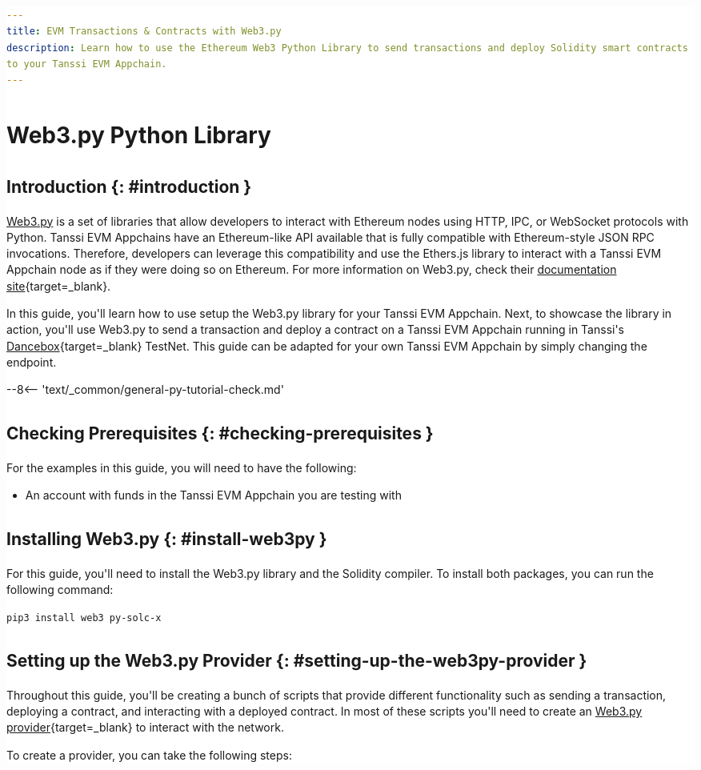 ```yaml
---
title: EVM Transactions & Contracts with Web3.py
description: Learn how to use the Ethereum Web3 Python Library to send transactions and deploy Solidity smart contracts to your Tanssi EVM Appchain.
---
```


# Web3.py Python Library

## Introduction {: #introduction }

[Web3.py](https://web3py.readthedocs.io/) is a set of libraries that allow developers to interact with Ethereum nodes using HTTP, IPC, or WebSocket protocols with Python. Tanssi EVM Appchains have an Ethereum-like API available that is fully compatible with Ethereum-style JSON RPC invocations. Therefore, developers can leverage this compatibility and use the Ethers.js library to interact with a Tanssi EVM Appchain node as if they were doing so on Ethereum. For more information on Web3.py, check their [documentation site](https://web3py.readthedocs.io/){target=\_blank}.

In this guide, you'll learn how to use setup the Web3.py library for your Tanssi EVM Appchain. Next, to showcase the library in action, you'll use Web3.py to send a transaction and deploy a contract on a Tanssi EVM Appchain running in Tanssi's [Dancebox](/builders/tanssi-network/networks/dancebox){target=\_blank} TestNet. This guide can be adapted for your own Tanssi EVM Appchain by simply changing the endpoint.

--8<-- 'text/_common/general-py-tutorial-check.md'

## Checking Prerequisites {: #checking-prerequisites }

For the examples in this guide, you will need to have the following:

 - An account with funds in the Tanssi EVM Appchain you are testing with

## Installing Web3.py {: #install-web3py }

For this guide, you'll need to install the Web3.py library and the Solidity compiler. To install both packages, you can run the following command:

```bash
pip3 install web3 py-solc-x
```

## Setting up the Web3.py Provider {: #setting-up-the-web3py-provider }

Throughout this guide, you'll be creating a bunch of scripts that provide different functionality such as sending a transaction, deploying a contract, and interacting with a deployed contract. In most of these scripts you'll need to create an [Web3.py provider](https://web3py.readthedocs.io/en/stable/providers.html){target=\_blank} to interact with the network.

To create a provider, you can take the following steps:
